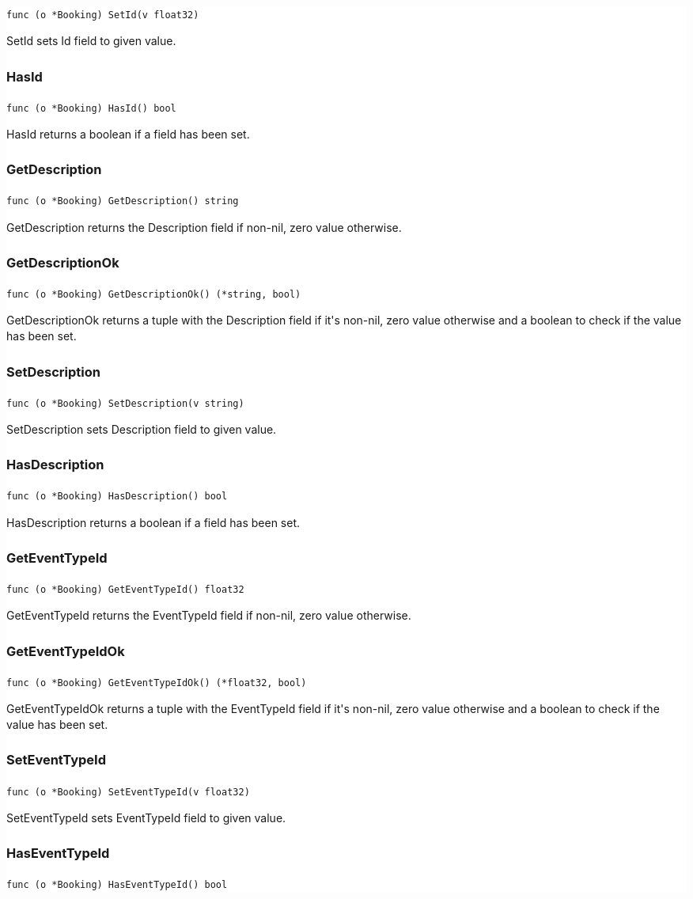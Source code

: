 `func (o *Booking) SetId(v float32)`

SetId sets Id field to given value.

### HasId

`func (o *Booking) HasId() bool`

HasId returns a boolean if a field has been set.

### GetDescription

`func (o *Booking) GetDescription() string`

GetDescription returns the Description field if non-nil, zero value otherwise.

### GetDescriptionOk

`func (o *Booking) GetDescriptionOk() (*string, bool)`

GetDescriptionOk returns a tuple with the Description field if it's non-nil, zero value otherwise
and a boolean to check if the value has been set.

### SetDescription

`func (o *Booking) SetDescription(v string)`

SetDescription sets Description field to given value.

### HasDescription

`func (o *Booking) HasDescription() bool`

HasDescription returns a boolean if a field has been set.

### GetEventTypeId

`func (o *Booking) GetEventTypeId() float32`

GetEventTypeId returns the EventTypeId field if non-nil, zero value otherwise.

### GetEventTypeIdOk

`func (o *Booking) GetEventTypeIdOk() (*float32, bool)`

GetEventTypeIdOk returns a tuple with the EventTypeId field if it's non-nil, zero value otherwise
and a boolean to check if the value has been set.

### SetEventTypeId

`func (o *Booking) SetEventTypeId(v float32)`

SetEventTypeId sets EventTypeId field to given value.

### HasEventTypeId

`func (o *Booking) HasEventTypeId() bool`
